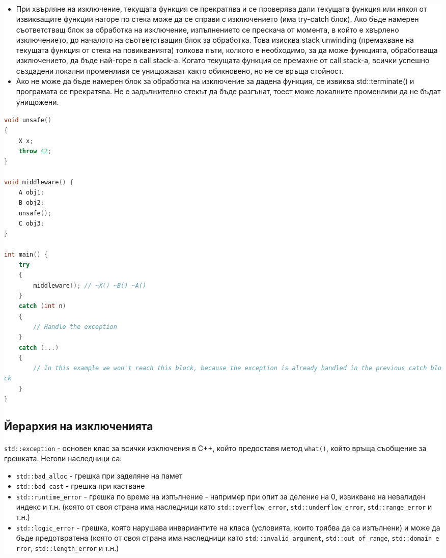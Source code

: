 <slidebreak/>

- При хвърляне на изключение, текущата функция се прекратява и се проверява дали текущата функция или някоя от извикващите функции нагоре по стека може да се справи с изключението (има try-catch блок). Ако бъде намерен съответстващ блок за обработка на изключение, изпълнението се прескача от момента, в който е хвърлено изключението, до началото на съответстващия блок за обработка. Това изисква stack unwinding (премахване на текущата функция от стека на повикванията) толкова пъти, колкото е необходимо, за да може функцията, обработваща изключението, да бъде най-горе в call stack-а. Когато текущата функция се премахне от call stack-а, всички успешно създадени локални променливи се унищожават както обикновено, но не се връща стойност.
- Ако не може да бъде намерен блок за обработка на изключение за дадена функция, се извиква std::terminate() и програмата се прекратява. Не е задължително стекът да бъде разгънат, тоест може локалните променливи да не бъдат унищожени.

<slidebreak/>

```cpp
void unsafe()
{
    X x;
    throw 42;
}

void middleware() {
    A obj1;
    B obj2;
    unsafe();
    C obj3;
}

int main() {
    try
    {
        middleware(); // ~X() ~B() ~A()
    }
    catch (int n) 
    {
        // Handle the exception
    }
    catch (...) 
    {
        // In this example we won't reach this block, because the exception is already handled in the previous catch block
    }    
}
```

<slidebreak/>

## Йерархия на изключенията

`std::exception` - основен клас за всички изключения в C++, който предоставя метод `what()`, който връща съобщение за грешката. Негови наследници са:
- `std::bad_alloc` - грешка при заделяне на памет
- `std::bad_cast` - грешка при кастване
- `std::runtime_error` - грешка по време на изпълнение - например при опит за деление на 0, извикване на невалиден индекс и т.н. (която от своя страна има наследници като `std::overflow_error`, `std::underflow_error`, `std::range_error` и т.н.)
- `std::logic_error` - грешка, която нарушава инвариантите на класа (условията, които трябва да са изпълнени) и може да бъде предотвратена (която от своя страна има наследници като `std::invalid_argument`, `std::out_of_range`, `std::domain_error`, `std::length_error` и т.н.)

